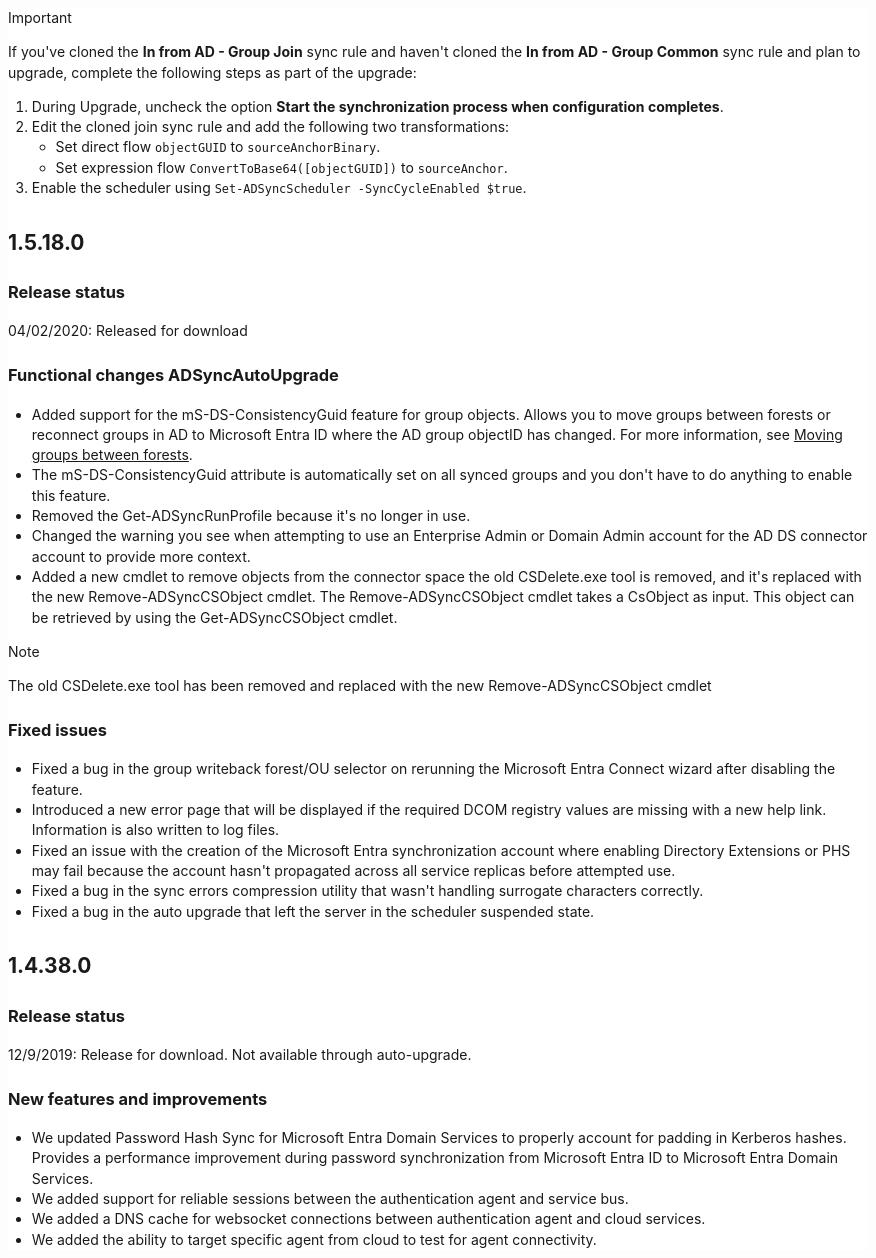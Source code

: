 > [!IMPORTANT]
> If you've cloned the **In from AD - Group Join** sync rule and haven't cloned the **In from AD - Group Common** sync rule and plan to upgrade, complete the following steps as part of the upgrade:
> 1. During Upgrade, uncheck the option **Start the synchronization process when configuration completes**.
> 2. Edit the cloned join sync rule and add the following two transformations:
>     - Set direct flow `objectGUID` to `sourceAnchorBinary`.
>     - Set expression flow `ConvertToBase64([objectGUID])` to `sourceAnchor`.     
> 3. Enable the scheduler using `Set-ADSyncScheduler -SyncCycleEnabled $true`.



## 1.5.18.0

### Release status
04/02/2020: Released for download

### Functional changes ADSyncAutoUpgrade 

- Added support for the mS-DS-ConsistencyGuid feature for group objects. Allows you to move groups between forests or reconnect groups in AD to Microsoft Entra ID where the AD group objectID has changed. For more information, see [Moving groups between forests](how-to-connect-migrate-groups.md).
- The mS-DS-ConsistencyGuid attribute is automatically set on all synced groups and you don't have to do anything to enable this feature. 
- Removed the Get-ADSyncRunProfile because it's no longer in use. 
- Changed the warning you see when attempting to use an Enterprise Admin or Domain Admin account for the AD DS connector account to provide more context. 
- Added a new cmdlet to remove objects from the connector space the old CSDelete.exe tool is removed, and it's replaced with the new Remove-ADSyncCSObject cmdlet. The Remove-ADSyncCSObject cmdlet takes a CsObject as input. This object can be retrieved by using the Get-ADSyncCSObject cmdlet.

>[!NOTE]
>The old CSDelete.exe tool has been removed and replaced with the new Remove-ADSyncCSObject cmdlet 

### Fixed issues

- Fixed a bug in the group writeback forest/OU selector on rerunning the Microsoft Entra Connect wizard after disabling the feature. 
- Introduced a new error page that will be displayed if the required DCOM registry values are missing with a new help link. Information is also written to log files. 
- Fixed an issue with the creation of the Microsoft Entra synchronization account where enabling Directory Extensions or PHS may fail because the account hasn't propagated across all service replicas before attempted use. 
- Fixed a bug in the sync errors compression utility that wasn't handling surrogate characters correctly. 
- Fixed a bug in the auto upgrade that left the server in the scheduler suspended state. 

## 1.4.38.0
### Release status
12/9/2019: Release for download. Not available through auto-upgrade.
### New features and improvements
- We updated Password Hash Sync for Microsoft Entra Domain Services to properly account for padding in Kerberos hashes.  Provides a performance improvement during password synchronization from Microsoft Entra ID to Microsoft Entra Domain Services.
- We added support for reliable sessions between the authentication agent and service bus.
- We added a DNS cache for websocket connections between authentication agent and cloud services.
- We added the ability to target specific agent from cloud to test for agent connectivity.
